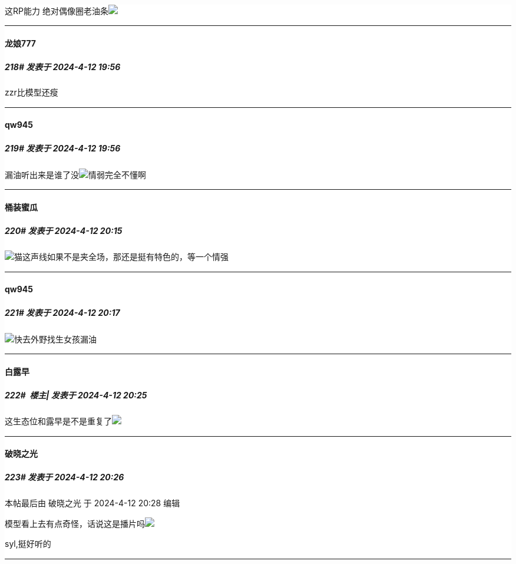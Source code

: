 这RP能力 绝对偶像圈老油条<img src="https://static.saraba1st.com/image/smiley/face2017/049.png" referrerpolicy="no-referrer">


*****

####  龙娘777  
##### 218#       发表于 2024-4-12 19:56

zzr比模型还瘦

*****

####  qw945  
##### 219#       发表于 2024-4-12 19:56

漏油听出来是谁了没<img src="https://static.saraba1st.com/image/smiley/face2017/169.gif" referrerpolicy="no-referrer">情弱完全不懂啊


*****

####  桶装蜜瓜  
##### 220#       发表于 2024-4-12 20:15

<img src="https://static.saraba1st.com/image/smiley/face2017/037.png" referrerpolicy="no-referrer">猫这声线如果不是夹全场，那还是挺有特色的，等一个情强

*****

####  qw945  
##### 221#       发表于 2024-4-12 20:17

<img src="https://static.saraba1st.com/image/smiley/face2017/067.png" referrerpolicy="no-referrer">快去外野找生女孩漏油


*****

####  白露早  
##### 222#         楼主| 发表于 2024-4-12 20:25

这生态位和露早是不是重复了<img src="https://static.saraba1st.com/image/smiley/face2017/067.png" referrerpolicy="no-referrer">

*****

####  破晓之光  
##### 223#       发表于 2024-4-12 20:26

 本帖最后由 破晓之光 于 2024-4-12 20:28 编辑 

模型看上去有点奇怪，话说这是播片吗<img src="https://static.saraba1st.com/image/smiley/face2017/067.png" referrerpolicy="no-referrer">

syl,挺好听的


*****
